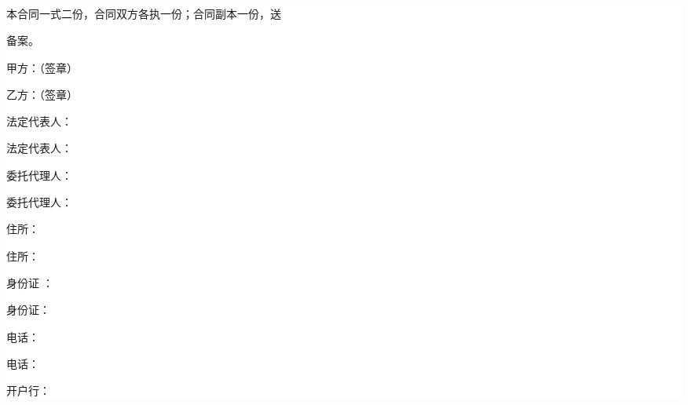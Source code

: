  


本合同一式二份，合同双方各执一份；合同副本一份，送 


    

  




  

备案。

 




甲方：（签章）

       

            

乙方：（签章）




法定代表人：

                     

法定代表人：




委托代理人：

                     

委托代理人：




住所：

                           

住所：




身份证 ：

                        

身份证：




电话：

                           

电话：




开户行：
